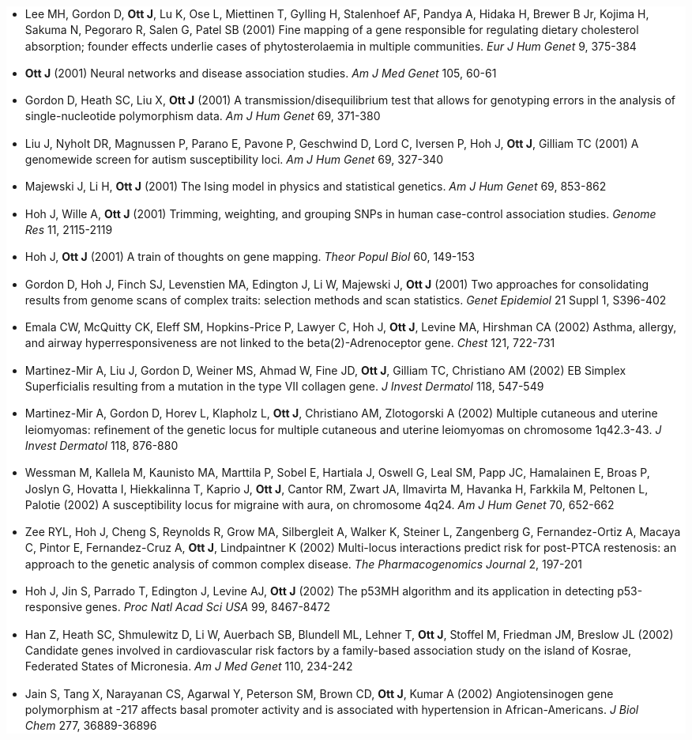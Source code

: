 *   Lee MH, Gordon D, **Ott J**, Lu K, Ose L, Miettinen T, Gylling H, Stalenhoef AF, Pandya A, Hidaka H, Brewer B Jr, Kojima H, Sakuma N, Pegoraro R, Salen G, Patel SB (2001) Fine mapping of a gene responsible for regulating dietary cholesterol absorption; founder effects underlie cases of phytosterolaemia in multiple communities. _Eur J Hum Genet_ 9, 375-384
    
*   **Ott J** (2001) Neural networks and disease association studies. _Am J Med Genet_ 105, 60-61
    
*   Gordon D, Heath SC, Liu X, **Ott J** (2001) A transmission/disequilibrium test that allows for genotyping errors in the analysis of single-nucleotide polymorphism data. _Am J Hum Genet_ 69, 371-380
    
*   Liu J, Nyholt DR, Magnussen P, Parano E, Pavone P, Geschwind D, Lord C, Iversen P, Hoh J, **Ott J**, Gilliam TC (2001) A genomewide screen for autism susceptibility loci. _Am J Hum Genet_ 69, 327-340
    
*   Majewski J, Li H, **Ott J** (2001) The Ising model in physics and statistical genetics. _Am J Hum Genet_ 69, 853-862
    
*   Hoh J, Wille A, **Ott J** (2001) Trimming, weighting, and grouping SNPs in human case-control association studies. _Genome Res_ 11, 2115-2119
    
*   Hoh J, **Ott J** (2001) A train of thoughts on gene mapping. _Theor Popul Biol_ 60, 149-153
    
*   Gordon D, Hoh J, Finch SJ, Levenstien MA, Edington J, Li W, Majewski J, **Ott J** (2001) Two approaches for consolidating results from genome scans of complex traits: selection methods and scan statistics. _Genet Epidemiol_ 21 Suppl 1, S396-402
    
*   Emala CW, McQuitty CK, Eleff SM, Hopkins-Price P, Lawyer C, Hoh J, **Ott J**, Levine MA, Hirshman CA (2002) Asthma, allergy, and airway hyperresponsiveness are not linked to the beta(2)-Adrenoceptor gene. _Chest_ 121, 722-731
    
*   Martinez-Mir A, Liu J, Gordon D, Weiner MS, Ahmad W, Fine JD, **Ott J**, Gilliam TC, Christiano AM (2002) EB Simplex Superficialis resulting from a mutation in the type VII collagen gene. _J Invest Dermatol_ 118, 547-549
    
*   Martinez-Mir A, Gordon D, Horev L, Klapholz L, **Ott J**, Christiano AM, Zlotogorski A (2002) Multiple cutaneous and uterine leiomyomas: refinement of the genetic locus for multiple cutaneous and uterine leiomyomas on chromosome 1q42.3-43. _J Invest Dermatol_ 118, 876-880
    
*   Wessman M, Kallela M, Kaunisto MA, Marttila P, Sobel E, Hartiala J, Oswell G, Leal SM, Papp JC, Hamalainen E, Broas P, Joslyn G, Hovatta I, Hiekkalinna T, Kaprio J, **Ott J**, Cantor RM, Zwart JA, Ilmavirta M, Havanka H, Farkkila M, Peltonen L, Palotie (2002) A susceptibility locus for migraine with aura, on chromosome 4q24. _Am J Hum Genet_ 70, 652-662
    
*   Zee RYL, Hoh J, Cheng S, Reynolds R, Grow MA, Silbergleit A, Walker K, Steiner L, Zangenberg G, Fernandez-Ortiz A, Macaya C, Pintor E, Fernandez-Cruz A, **Ott J**, Lindpaintner K (2002) Multi-locus interactions predict risk for post-PTCA restenosis: an approach to the genetic analysis of common complex disease. _The Pharmacogenomics Journal_ 2, 197-201
    
*   Hoh J, Jin S, Parrado T, Edington J, Levine AJ, **Ott J** (2002) The p53MH algorithm and its application in detecting p53-responsive genes. _Proc Natl Acad Sci USA_ 99, 8467-8472
    
*   Han Z, Heath SC, Shmulewitz D, Li W, Auerbach SB, Blundell ML, Lehner T, **Ott J**, Stoffel M, Friedman JM, Breslow JL (2002) Candidate genes involved in cardiovascular risk factors by a family-based association study on the island of Kosrae, Federated States of Micronesia. _Am J Med Genet_ 110, 234-242
    
*   Jain S, Tang X, Narayanan CS, Agarwal Y, Peterson SM, Brown CD, **Ott J**, Kumar A (2002) Angiotensinogen gene polymorphism at -217 affects basal promoter activity and is associated with hypertension in African-Americans. _J Biol Chem_ 277, 36889-36896
    